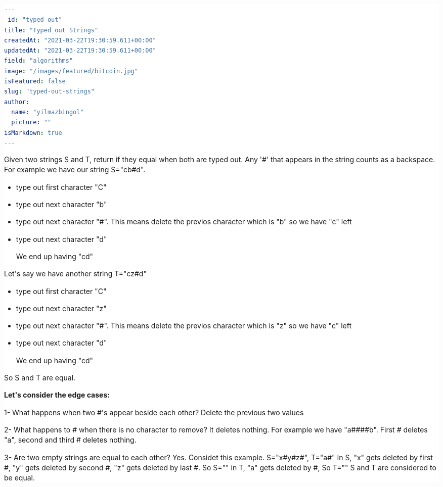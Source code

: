 ```yaml
---
_id: "typed-out"
title: "Typed out Strings"
createdAt: "2021-03-22T19:30:59.611+00:00"
updatedAt: "2021-03-22T19:30:59.611+00:00"
field: "algorithms"
image: "/images/featured/bitcoin.jpg"
isFeatured: false
slug: "typed-out-strings"
author:
  name: "yilmazbingol"
  picture: ""
isMarkdown: true
---
```


Given two strings S and T, return if they equal when both are typed out. Any '#' that appears in the string counts as a backspace. For example we have our string S="cb#d".

- type out first character "C"
- type out next character "b"
- type out next character "#". This means delete the previos character which is "b" so we have "c" left
- type out next character "d"

  We end up having "cd"

Let's say we have another string T="cz#d"

- type out first character "C"
- type out next character "z"
- type out next character "#". This means delete the previos character which is "z" so we have "c" left
- type out next character "d"

  We end up having "cd"

So S and T are equal.

**Let's consider the edge cases:**

1- What happens when two #'s appear beside each other?
Delete the previous two values

2- What happens to # when there is no character to remove?
It deletes nothing. For example we have "a####b". First # deletes "a", second and third # deletes nothing.

3- Are two empty strings are equal to each other?
Yes. Considet this example. S="x#y#z#", T="a#"
In S, "x" gets deleted by first #, "y" gets deleted by second #, "z" gets deleted by last #. So S=""
in T, "a" gets deleted by #, So T=""
S and T are considered to be equal.

